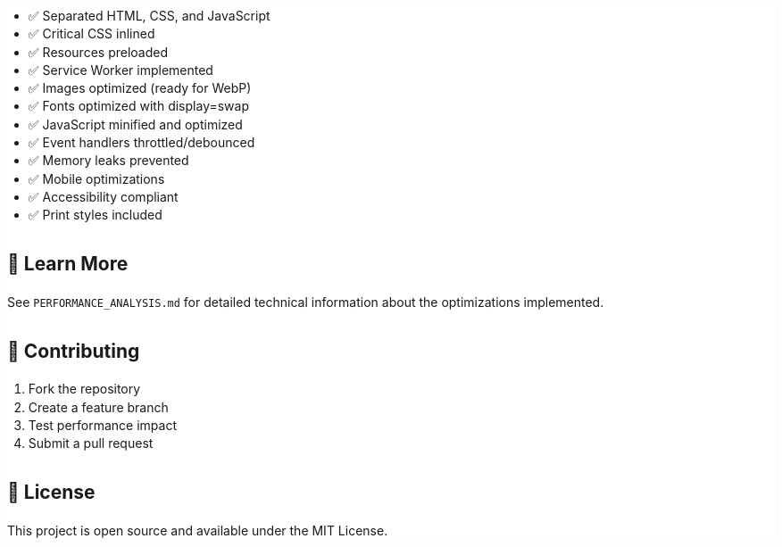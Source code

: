- ✅ Separated HTML, CSS, and JavaScript
- ✅ Critical CSS inlined
- ✅ Resources preloaded
- ✅ Service Worker implemented
- ✅ Images optimized (ready for WebP)
- ✅ Fonts optimized with display=swap
- ✅ JavaScript minified and optimized
- ✅ Event handlers throttled/debounced
- ✅ Memory leaks prevented
- ✅ Mobile optimizations
- ✅ Accessibility compliant
- ✅ Print styles included

## 📖 Learn More

See `PERFORMANCE_ANALYSIS.md` for detailed technical information about the optimizations implemented.

## 🤝 Contributing

1. Fork the repository
2. Create a feature branch
3. Test performance impact
4. Submit a pull request

## 📄 License

This project is open source and available under the MIT License.